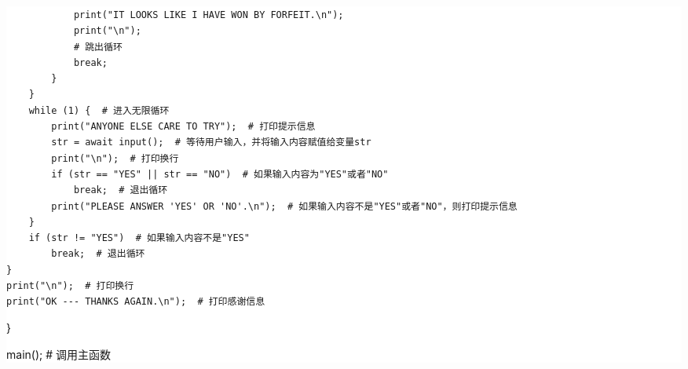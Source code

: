                 print("IT LOOKS LIKE I HAVE WON BY FORFEIT.\n");
                print("\n");
                # 跳出循环
                break;
            }
        }
        while (1) {  # 进入无限循环
            print("ANYONE ELSE CARE TO TRY");  # 打印提示信息
            str = await input();  # 等待用户输入，并将输入内容赋值给变量str
            print("\n");  # 打印换行
            if (str == "YES" || str == "NO")  # 如果输入内容为"YES"或者"NO"
                break;  # 退出循环
            print("PLEASE ANSWER 'YES' OR 'NO'.\n");  # 如果输入内容不是"YES"或者"NO"，则打印提示信息
        }
        if (str != "YES")  # 如果输入内容不是"YES"
            break;  # 退出循环
    }
    print("\n");  # 打印换行
    print("OK --- THANKS AGAIN.\n");  # 打印感谢信息
}

main();  # 调用主函数
```